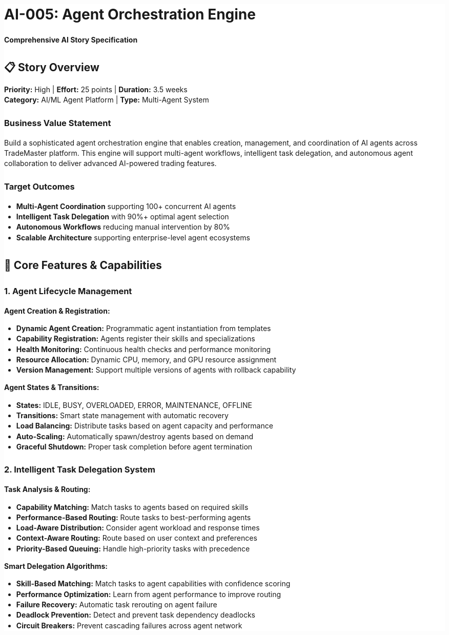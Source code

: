 # AI-005: Agent Orchestration Engine
**Comprehensive AI Story Specification**

## 📋 Story Overview
**Priority:** High | **Effort:** 25 points | **Duration:** 3.5 weeks  
**Category:** AI/ML Agent Platform | **Type:** Multi-Agent System

### Business Value Statement
Build a sophisticated agent orchestration engine that enables creation, management, and coordination of AI agents across TradeMaster platform. This engine will support multi-agent workflows, intelligent task delegation, and autonomous agent collaboration to deliver advanced AI-powered trading features.

### Target Outcomes
- **Multi-Agent Coordination** supporting 100+ concurrent AI agents
- **Intelligent Task Delegation** with 90%+ optimal agent selection
- **Autonomous Workflows** reducing manual intervention by 80%
- **Scalable Architecture** supporting enterprise-level agent ecosystems

## 🎯 Core Features & Capabilities

### 1. Agent Lifecycle Management
**Agent Creation & Registration:**
- **Dynamic Agent Creation:** Programmatic agent instantiation from templates
- **Capability Registration:** Agents register their skills and specializations
- **Health Monitoring:** Continuous health checks and performance monitoring
- **Resource Allocation:** Dynamic CPU, memory, and GPU resource assignment
- **Version Management:** Support multiple versions of agents with rollback capability

**Agent States & Transitions:**
- **States:** IDLE, BUSY, OVERLOADED, ERROR, MAINTENANCE, OFFLINE
- **Transitions:** Smart state management with automatic recovery
- **Load Balancing:** Distribute tasks based on agent capacity and performance
- **Auto-Scaling:** Automatically spawn/destroy agents based on demand
- **Graceful Shutdown:** Proper task completion before agent termination

### 2. Intelligent Task Delegation System
**Task Analysis & Routing:**
- **Capability Matching:** Match tasks to agents based on required skills
- **Performance-Based Routing:** Route tasks to best-performing agents
- **Load-Aware Distribution:** Consider agent workload and response times
- **Context-Aware Routing:** Route based on user context and preferences
- **Priority-Based Queuing:** Handle high-priority tasks with precedence

**Smart Delegation Algorithms:**
- **Skill-Based Matching:** Match tasks to agent capabilities with confidence scoring
- **Performance Optimization:** Learn from agent performance to improve routing
- **Failure Recovery:** Automatic task rerouting on agent failure
- **Deadlock Prevention:** Detect and prevent task dependency deadlocks
- **Circuit Breakers:** Prevent cascading failures across agent network
